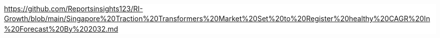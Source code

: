 <a href=https://github.com/Reportsinsights123/RI-Growth/blob/main/Singapore%20Traction%20Transformers%20Market%20Set%20to%20Register%20healthy%20CAGR%20In%20Forecast%20By%202032.md>https://github.com/Reportsinsights123/RI-Growth/blob/main/Singapore%20Traction%20Transformers%20Market%20Set%20to%20Register%20healthy%20CAGR%20In%20Forecast%20By%202032.md</a>
